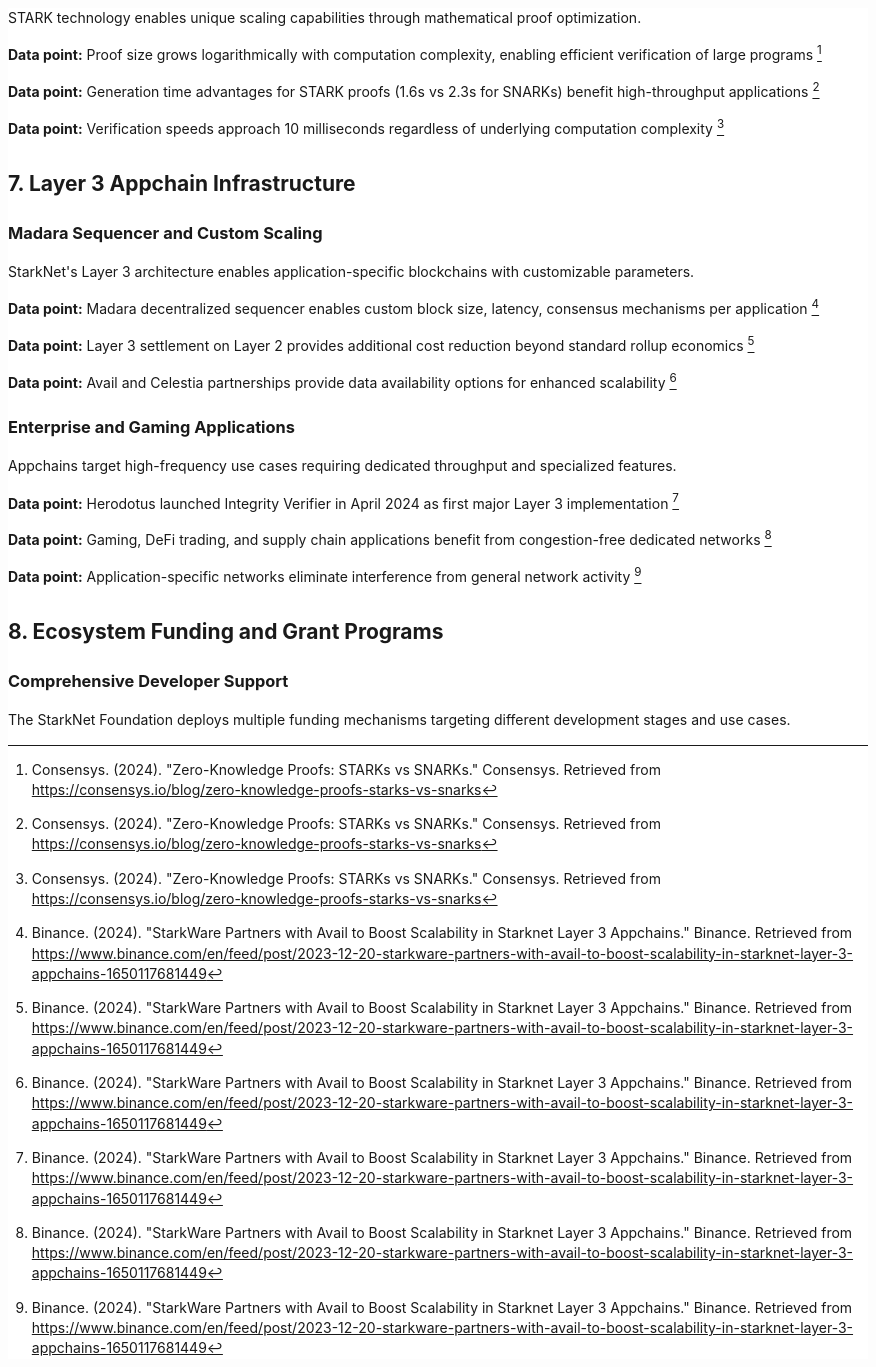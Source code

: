 STARK technology enables unique scaling capabilities through mathematical proof optimization.

**Data point:** Proof size grows logarithmically with computation complexity, enabling efficient verification of large programs
[^13]

**Data point:** Generation time advantages for STARK proofs (1.6s vs 2.3s for SNARKs) benefit high-throughput applications
[^13]

**Data point:** Verification speeds approach 10 milliseconds regardless of underlying computation complexity
[^13]

## 7. Layer 3 Appchain Infrastructure

### Madara Sequencer and Custom Scaling

StarkNet's Layer 3 architecture enables application-specific blockchains with customizable parameters.

**Data point:** Madara decentralized sequencer enables custom block size, latency, consensus mechanisms per application
[^14]

**Data point:** Layer 3 settlement on Layer 2 provides additional cost reduction beyond standard rollup economics
[^14]

**Data point:** Avail and Celestia partnerships provide data availability options for enhanced scalability
[^14]

### Enterprise and Gaming Applications

Appchains target high-frequency use cases requiring dedicated throughput and specialized features.

**Data point:** Herodotus launched Integrity Verifier in April 2024 as first major Layer 3 implementation
[^14]

**Data point:** Gaming, DeFi trading, and supply chain applications benefit from congestion-free dedicated networks
[^14]

**Data point:** Application-specific networks eliminate interference from general network activity
[^14]

## 8. Ecosystem Funding and Grant Programs

### Comprehensive Developer Support

The StarkNet Foundation deploys multiple funding mechanisms targeting different development stages and use cases.


[^1]: CoinDesk. (2024). "Starknet Claims to Shatter Transaction Speed Record Among Ethereum Layer-2 Networks." CoinDesk. Retrieved from https://www.coindesk.com/tech/2024/10/30/starknet-claims-to-shatter-transaction-speed-record-among-ethereum-layer-2-networks
[^2]: StarkNet Foundation. (2024). "The State of the Starknet Ecosystem 2025." StarkNet. Retrieved from https://www.starknet.io/blog/starknet-ecosystem-report-2025/
[^3]: AInvest. (2024). "Ethereum News Today: Starknet v0.14.0 Launches with Decentralized Sequencing and EIP-1559-Style Fee Model." AInvest. Retrieved from https://www.ainvest.com/news/ethereum-news-today-starknet-v0-14-0-launches-decentralized-sequencing-eip-1559-style-fee-model-2508/
[^4]: StarkNet Foundation. (2024). "Starknet's 2024: A year in review." StarkNet. Retrieved from https://www.starknet.io/blog/2024-roundup/
[^5]: StarkNet Foundation. (2024). "Starknet Growth Grants." StarkNet. Retrieved from https://www.starknet.io/grants/growth-grants/
[^6]: StarkNet Foundation. (2024). "Starknet's Monthly Roundup: November 2024." StarkNet. Retrieved from https://www.starknet.io/blog/november-2024-roundup/
[^7]: StarkNet Documentation. (2024). "STRK." StarkNet Documentation. Retrieved from https://docs.starknet.io/architecture/strk/
[^8]: The Block. (2024). "Starknet to hand out 50 million STRK tokens to early ecosystem contributors." The Block. Retrieved from https://www.theblock.co/post/259963/starknet-to-hand-out-50-million-strk-tokens-to-early-ecosystem-contributors
[^9]: StarkNet Foundation. (2022). "Welcome to the World, Starknet Foundation!" StarkNet. Retrieved from https://www.starknet.io/blog/welcome-to-the-world-starknet-foundation/
[^10]: CoinDesk. (2024). "Ethereum Layer-2 Project Starknet to Roll Out Staking Feature Later This Month." CoinDesk. Retrieved from https://www.coindesk.com/tech/2024/11/12/ethereum-layer-2-project-starknet-to-roll-out-staking-feature-later-this-month
[^11]: StarkNet Community. (2024). "Unlocking StarkNet with Cairo: The Otter Way." StarkNet Community. Retrieved from https://community.starknet.io/t/unlocking-starknet-with-cairo-the-otter-way-master-smart-contract-development-with-16-real-world-examples/108009
[^12]: StarkNet Foundation. (2024). "Starknet's road to decentralization in 2025." StarkNet. Retrieved from https://www.starknet.io/blog/decentralized-starknet-2025/
[^13]: Consensys. (2024). "Zero-Knowledge Proofs: STARKs vs SNARKs." Consensys. Retrieved from https://consensys.io/blog/zero-knowledge-proofs-starks-vs-snarks
[^14]: Binance. (2024). "StarkWare Partners with Avail to Boost Scalability in Starknet Layer 3 Appchains." Binance. Retrieved from https://www.binance.com/en/feed/post/2023-12-20-starkware-partners-with-avail-to-boost-scalability-in-starknet-layer-3-appchains-1650117681449
[^15]: The Block. (2024). "Starknet unveils STRK token distribution plan to nearly 1.3 million wallets." The Block. Retrieved from https://www.theblock.co/post/277379/starknet-strk-token-distribution-plan
[^16]: StarkNet Documentation. (2024). "The token economics of Starknet." StarkNet Documentation. Retrieved from https://docs.starknet.io/architecture-and-concepts/economics-of-starknet/